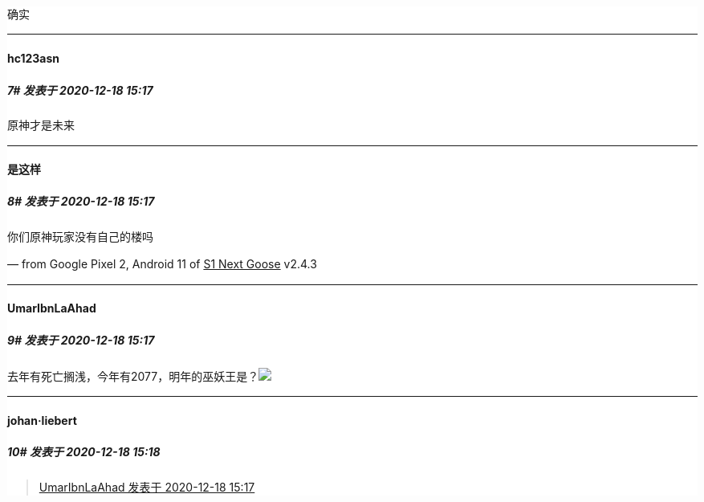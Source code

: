 


确实







*****

####  hc123asn  
##### 7#       发表于 2020-12-18 15:17




原神才是未来







*****

####  是这样  
##### 8#       发表于 2020-12-18 15:17




你们原神玩家没有自己的楼吗

— from Google Pixel 2, Android 11 of [S1 Next Goose](https://pan.baidu.com/s/1mi43uRm) v2.4.3







*****

####  UmarIbnLaAhad  
##### 9#       发表于 2020-12-18 15:17




去年有死亡搁浅，今年有2077，明年的巫妖王是？<img src="https://static.saraba1st.com/image/smiley/face2017/030.png" referrerpolicy="no-referrer">







*****

####  johan·liebert  
##### 10#       发表于 2020-12-18 15:18



<blockquote><a href="httphttps://bbs.saraba1st.com/2b/forum.php?mod=redirect&amp;goto=findpost&amp;pid=49761808&amp;ptid=1978293" target="_blank">UmarIbnLaAhad 发表于 2020-12-18 15:17</a>
